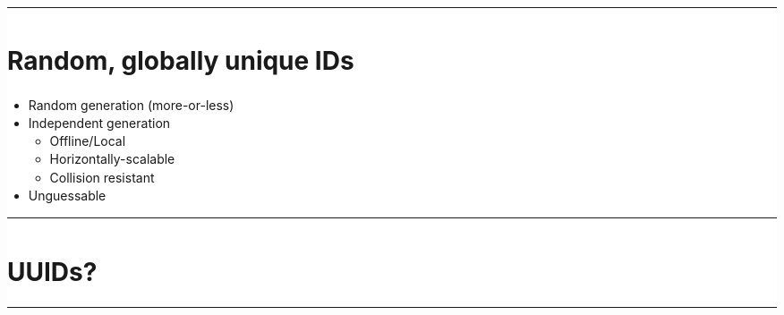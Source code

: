 


---

# <span>Random, globally unique IDs</span>
* Random generation (more-or-less)
* Independent generation
  * Offline/Local
  * Horizontally-scalable
  * Collision resistant
* Unguessable






---
# <span>UUIDs?</span>


---